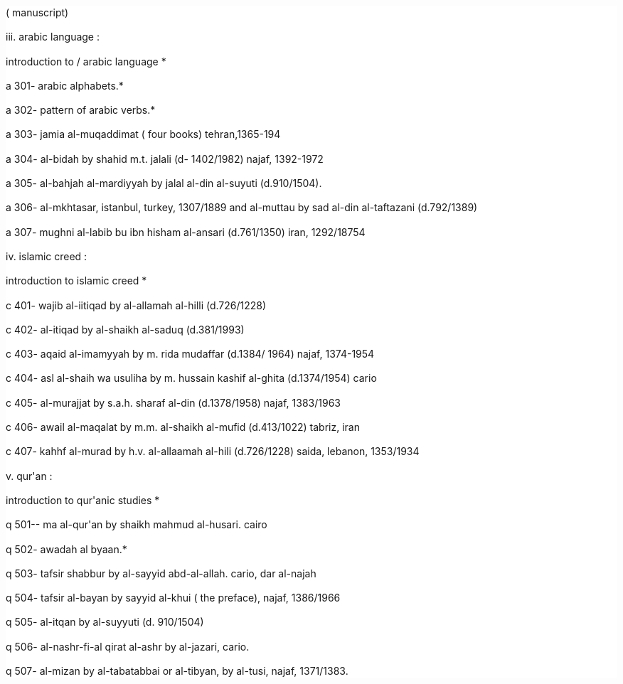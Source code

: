 ( manuscript)

iii. arabic language :

introduction to / arabic language \*

a 301- arabic alphabets.\*

a 302- pattern of arabic verbs.\*

a 303- jamia al-muqaddimat ( four books) tehran,1365-194

a 304- al-bidah by shahid m.t. jalali (d- 1402/1982) najaf, 1392-1972

a 305- al-bahjah al-mardiyyah by jalal al-din al-suyuti (d.910/1504).

a 306- al-mkhtasar, istanbul, turkey, 1307/1889 and al-muttau by sad
al-din al-taftazani (d.792/1389)

a 307- mughni al-labib bu ibn hisham al-ansari (d.761/1350) iran,
1292/18754

iv. islamic creed :

introduction to islamic creed \*

c 401- wajib al-iitiqad by al-allamah al-hilli (d.726/1228)

c 402- al-itiqad by al-shaikh al-saduq (d.381/1993)

c 403- aqaid al-imamyyah by m. rida mudaffar (d.1384/ 1964) najaf,
1374-1954

c 404- asl al-shaih wa usuliha by m. hussain kashif al-ghita
(d.1374/1954) cario

c 405- al-murajjat by s.a.h. sharaf al-din (d.1378/1958) najaf,
1383/1963

c 406- awail al-maqalat by m.m. al-shaikh al-mufid (d.413/1022) tabriz,
iran

c 407- kahhf al-murad by h.v. al-allaamah al-hili (d.726/1228) saida,
lebanon, 1353/1934

v. qur'an :

introduction to qur'anic studies \*

q 501-- ma al-qur'an by shaikh mahmud al-husari. cairo

q 502- awadah al byaan.\*

q 503- tafsir shabbur by al-sayyid abd-al-allah. cario, dar al-najah

q 504- tafsir al-bayan by sayyid al-khui ( the preface), najaf,
1386/1966

q 505- al-itqan by al-suyyuti (d. 910/1504)

q 506- al-nashr-fi-al qirat al-ashr by al-jazari, cario.

q 507- al-mizan by al-tabatabbai or al-tibyan, by al-tusi, najaf,
1371/1383.
